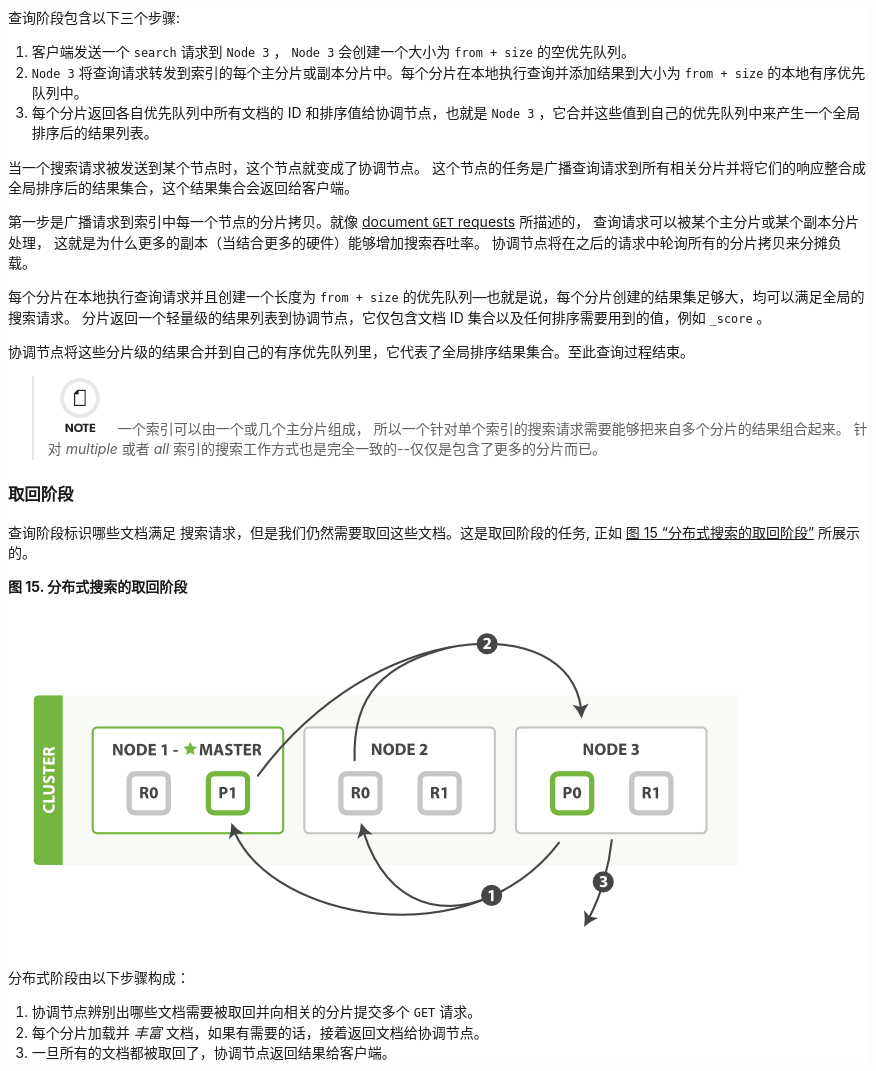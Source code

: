 查询阶段包含以下三个步骤:

1. 客户端发送一个 `search` 请求到 `Node 3` ， `Node 3` 会创建一个大小为 `from + size` 的空优先队列。
2. `Node 3` 将查询请求转发到索引的每个主分片或副本分片中。每个分片在本地执行查询并添加结果到大小为 `from + size` 的本地有序优先队列中。
3. 每个分片返回各自优先队列中所有文档的 ID 和排序值给协调节点，也就是 `Node 3` ，它合并这些值到自己的优先队列中来产生一个全局排序后的结果列表。

当一个搜索请求被发送到某个节点时，这个节点就变成了协调节点。 这个节点的任务是广播查询请求到所有相关分片并将它们的响应整合成全局排序后的结果集合，这个结果集合会返回给客户端。

第一步是广播请求到索引中每一个节点的分片拷贝。就像 [document `GET` requests](https://www.elastic.co/guide/cn/elasticsearch/guide/current/distrib-read.html) 所描述的， 查询请求可以被某个主分片或某个副本分片处理， 这就是为什么更多的副本（当结合更多的硬件）能够增加搜索吞吐率。 协调节点将在之后的请求中轮询所有的分片拷贝来分摊负载。

每个分片在本地执行查询请求并且创建一个长度为 `from + size` 的优先队列—也就是说，每个分片创建的结果集足够大，均可以满足全局的搜索请求。 分片返回一个轻量级的结果列表到协调节点，它仅包含文档 ID 集合以及任何排序需要用到的值，例如 `_score` 。

协调节点将这些分片级的结果合并到自己的有序优先队列里，它代表了全局排序结果集合。至此查询过程结束。
>  ![注意](assets/note.png)  一个索引可以由一个或几个主分片组成， 所以一个针对单个索引的搜索请求需要能够把来自多个分片的结果组合起来。 针对 *multiple* 或者 *all* 索引的搜索工作方式也是完全一致的--仅仅是包含了更多的分片而已。



### 取回阶段

查询阶段标识哪些文档满足 搜索请求，但是我们仍然需要取回这些文档。这是取回阶段的任务, 正如 [图 15 “分布式搜索的取回阶段”](https://www.elastic.co/guide/cn/elasticsearch/guide/current/_fetch_phase.html#img-distrib-fetch) 所展示的。



**图 15. 分布式搜索的取回阶段**

![分布式搜索的取回阶段](assets/elas_0902.png)

分布式阶段由以下步骤构成：

1. 协调节点辨别出哪些文档需要被取回并向相关的分片提交多个 `GET` 请求。
2. 每个分片加载并 *丰富* 文档，如果有需要的话，接着返回文档给协调节点。
3. 一旦所有的文档都被取回了，协调节点返回结果给客户端。
